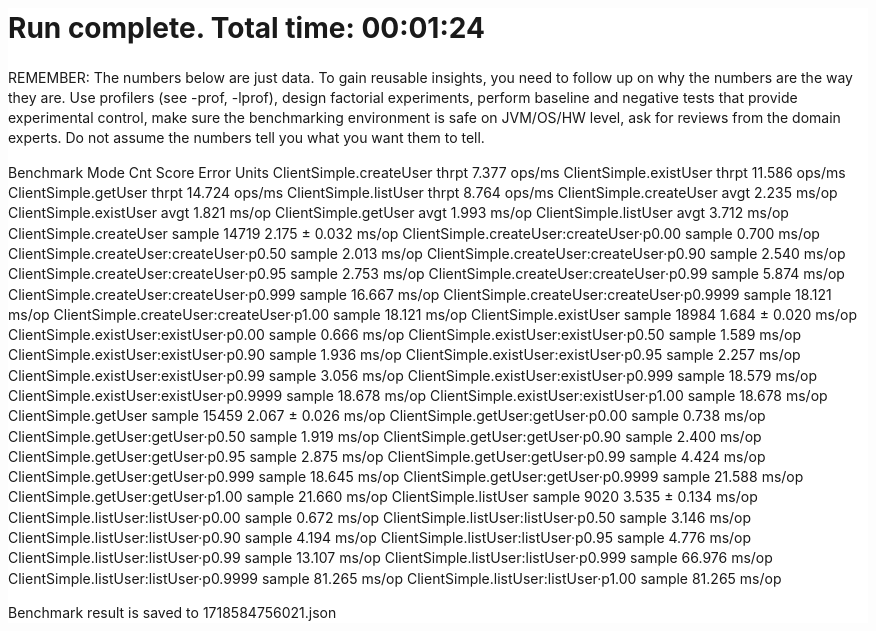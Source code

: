 
# Run complete. Total time: 00:01:24

REMEMBER: The numbers below are just data. To gain reusable insights, you need to follow up on
why the numbers are the way they are. Use profilers (see -prof, -lprof), design factorial
experiments, perform baseline and negative tests that provide experimental control, make sure
the benchmarking environment is safe on JVM/OS/HW level, ask for reviews from the domain experts.
Do not assume the numbers tell you what you want them to tell.

Benchmark                                     Mode    Cnt   Score   Error   Units
ClientSimple.createUser                      thrpt          7.377          ops/ms
ClientSimple.existUser                       thrpt         11.586          ops/ms
ClientSimple.getUser                         thrpt         14.724          ops/ms
ClientSimple.listUser                        thrpt          8.764          ops/ms
ClientSimple.createUser                       avgt          2.235           ms/op
ClientSimple.existUser                        avgt          1.821           ms/op
ClientSimple.getUser                          avgt          1.993           ms/op
ClientSimple.listUser                         avgt          3.712           ms/op
ClientSimple.createUser                     sample  14719   2.175 ± 0.032   ms/op
ClientSimple.createUser:createUser·p0.00    sample          0.700           ms/op
ClientSimple.createUser:createUser·p0.50    sample          2.013           ms/op
ClientSimple.createUser:createUser·p0.90    sample          2.540           ms/op
ClientSimple.createUser:createUser·p0.95    sample          2.753           ms/op
ClientSimple.createUser:createUser·p0.99    sample          5.874           ms/op
ClientSimple.createUser:createUser·p0.999   sample         16.667           ms/op
ClientSimple.createUser:createUser·p0.9999  sample         18.121           ms/op
ClientSimple.createUser:createUser·p1.00    sample         18.121           ms/op
ClientSimple.existUser                      sample  18984   1.684 ± 0.020   ms/op
ClientSimple.existUser:existUser·p0.00      sample          0.666           ms/op
ClientSimple.existUser:existUser·p0.50      sample          1.589           ms/op
ClientSimple.existUser:existUser·p0.90      sample          1.936           ms/op
ClientSimple.existUser:existUser·p0.95      sample          2.257           ms/op
ClientSimple.existUser:existUser·p0.99      sample          3.056           ms/op
ClientSimple.existUser:existUser·p0.999     sample         18.579           ms/op
ClientSimple.existUser:existUser·p0.9999    sample         18.678           ms/op
ClientSimple.existUser:existUser·p1.00      sample         18.678           ms/op
ClientSimple.getUser                        sample  15459   2.067 ± 0.026   ms/op
ClientSimple.getUser:getUser·p0.00          sample          0.738           ms/op
ClientSimple.getUser:getUser·p0.50          sample          1.919           ms/op
ClientSimple.getUser:getUser·p0.90          sample          2.400           ms/op
ClientSimple.getUser:getUser·p0.95          sample          2.875           ms/op
ClientSimple.getUser:getUser·p0.99          sample          4.424           ms/op
ClientSimple.getUser:getUser·p0.999         sample         18.645           ms/op
ClientSimple.getUser:getUser·p0.9999        sample         21.588           ms/op
ClientSimple.getUser:getUser·p1.00          sample         21.660           ms/op
ClientSimple.listUser                       sample   9020   3.535 ± 0.134   ms/op
ClientSimple.listUser:listUser·p0.00        sample          0.672           ms/op
ClientSimple.listUser:listUser·p0.50        sample          3.146           ms/op
ClientSimple.listUser:listUser·p0.90        sample          4.194           ms/op
ClientSimple.listUser:listUser·p0.95        sample          4.776           ms/op
ClientSimple.listUser:listUser·p0.99        sample         13.107           ms/op
ClientSimple.listUser:listUser·p0.999       sample         66.976           ms/op
ClientSimple.listUser:listUser·p0.9999      sample         81.265           ms/op
ClientSimple.listUser:listUser·p1.00        sample         81.265           ms/op

Benchmark result is saved to 1718584756021.json
